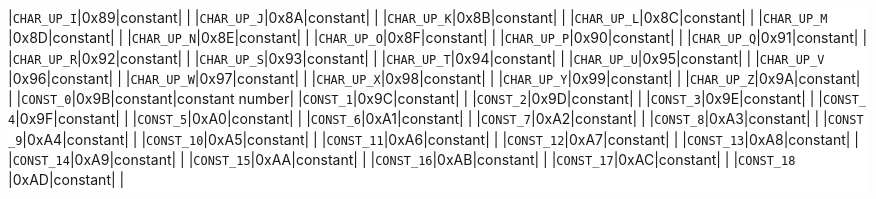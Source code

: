 |`CHAR_UP_I`|0x89|constant| |
|`CHAR_UP_J`|0x8A|constant| |
|`CHAR_UP_K`|0x8B|constant| |
|`CHAR_UP_L`|0x8C|constant| |
|`CHAR_UP_M`|0x8D|constant| |
|`CHAR_UP_N`|0x8E|constant| |
|`CHAR_UP_O`|0x8F|constant| |
|`CHAR_UP_P`|0x90|constant| |
|`CHAR_UP_Q`|0x91|constant| |
|`CHAR_UP_R`|0x92|constant| |
|`CHAR_UP_S`|0x93|constant| |
|`CHAR_UP_T`|0x94|constant| |
|`CHAR_UP_U`|0x95|constant| |
|`CHAR_UP_V`|0x96|constant| |
|`CHAR_UP_W`|0x97|constant| |
|`CHAR_UP_X`|0x98|constant| |
|`CHAR_UP_Y`|0x99|constant| |
|`CHAR_UP_Z`|0x9A|constant| |
|`CONST_0`|0x9B|constant|constant number|
|`CONST_1`|0x9C|constant| |
|`CONST_2`|0x9D|constant| |
|`CONST_3`|0x9E|constant| |
|`CONST_4`|0x9F|constant| |
|`CONST_5`|0xA0|constant| |
|`CONST_6`|0xA1|constant| |
|`CONST_7`|0xA2|constant| |
|`CONST_8`|0xA3|constant| |
|`CONST_9`|0xA4|constant| |
|`CONST_10`|0xA5|constant| |
|`CONST_11`|0xA6|constant| |
|`CONST_12`|0xA7|constant| |
|`CONST_13`|0xA8|constant| |
|`CONST_14`|0xA9|constant| |
|`CONST_15`|0xAA|constant| |
|`CONST_16`|0xAB|constant| |
|`CONST_17`|0xAC|constant| |
|`CONST_18`|0xAD|constant| |